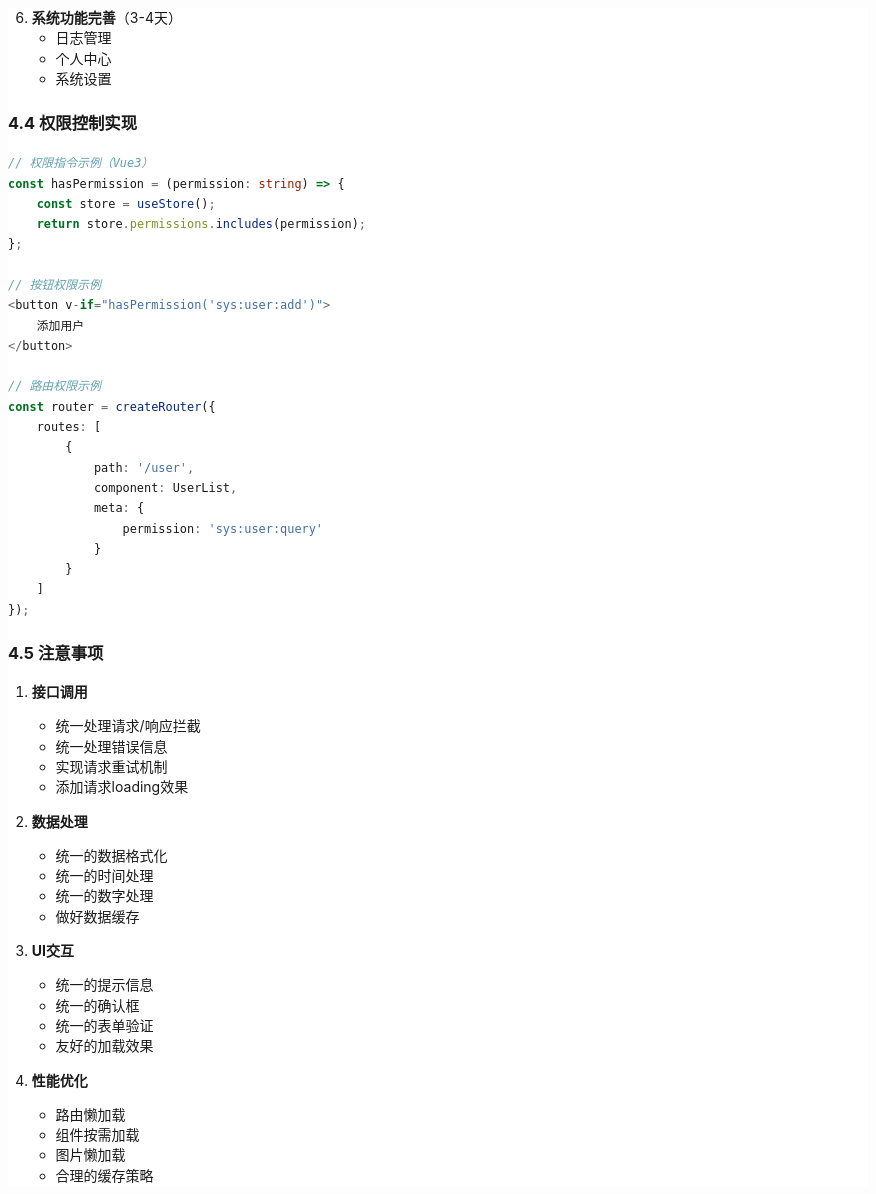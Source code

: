 6. **系统功能完善**（3-4天）
   - 日志管理
   - 个人中心
   - 系统设置

### 4.4 权限控制实现
```typescript
// 权限指令示例（Vue3）
const hasPermission = (permission: string) => {
    const store = useStore();
    return store.permissions.includes(permission);
};

// 按钮权限示例
<button v-if="hasPermission('sys:user:add')">
    添加用户
</button>

// 路由权限示例
const router = createRouter({
    routes: [
        {
            path: '/user',
            component: UserList,
            meta: {
                permission: 'sys:user:query'
            }
        }
    ]
});
```

### 4.5 注意事项
1. **接口调用**
   - 统一处理请求/响应拦截
   - 统一处理错误信息
   - 实现请求重试机制
   - 添加请求loading效果

2. **数据处理**
   - 统一的数据格式化
   - 统一的时间处理
   - 统一的数字处理
   - 做好数据缓存

3. **UI交互**
   - 统一的提示信息
   - 统一的确认框
   - 统一的表单验证
   - 友好的加载效果

4. **性能优化**
   - 路由懒加载
   - 组件按需加载
   - 图片懒加载
   - 合理的缓存策略
